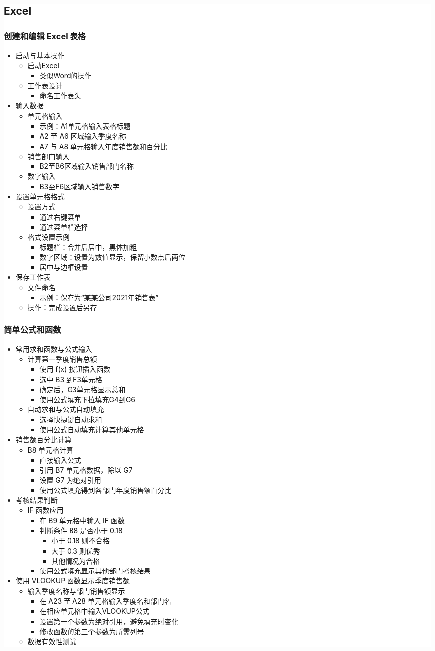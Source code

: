 ## Excel

### 创建和编辑 Excel 表格

- 启动与基本操作
    - 启动Excel
        - 类似Word的操作
    - 工作表设计
        - 命名工作表头
- 输入数据
    - 单元格输入
        - 示例：A1单元格输入表格标题
        - A2 至 A6 区域输入季度名称
        - A7 与 A8 单元格输入年度销售额和百分比
    - 销售部门输入
        - B2至B6区域输入销售部门名称
    - 数字输入
        - B3至F6区域输入销售数字
- 设置单元格格式
    - 设置方式
        - 通过右键菜单
        - 通过菜单栏选择
    - 格式设置示例
        - 标题栏：合并后居中，黑体加粗
        - 数字区域：设置为数值显示，保留小数点后两位
        - 居中与边框设置
- 保存工作表
    - 文件命名
        - 示例：保存为“某某公司2021年销售表”
    - 操作：完成设置后另存

### 简单公式和函数

- 常用求和函数与公式输入
    - 计算第一季度销售总额
        - 使用 f(x) 按钮插入函数
        - 选中 B3 到F3单元格
        - 确定后，G3单元格显示总和
        - 使用公式填充下拉填充G4到G6
    - 自动求和与公式自动填充
        - 选择快捷键自动求和
        - 使用公式自动填充计算其他单元格
- 销售额百分比计算
    - B8 单元格计算
        - 直接输入公式
        - 引用 B7 单元格数据，除以 G7
        - 设置 G7 为绝对引用
        - 使用公式填充得到各部门年度销售额百分比
- 考核结果判断
    - IF 函数应用
        - 在 B9 单元格中输入 IF 函数
        - 判断条件 B8 是否小于 0.18
            - 小于 0.18 则不合格
            - 大于 0.3 则优秀
            - 其他情况为合格
        - 使用公式填充显示其他部门考核结果
- 使用 VLOOKUP 函数显示季度销售额
    - 输入季度名称与部门销售额显示
        - 在 A23 至 A28 单元格输入季度名和部门名
        - 在相应单元格中输入VLOOKUP公式
        - 设置第一个参数为绝对引用，避免填充时变化
        - 修改函数的第三个参数为所需列号
    - 数据有效性测试